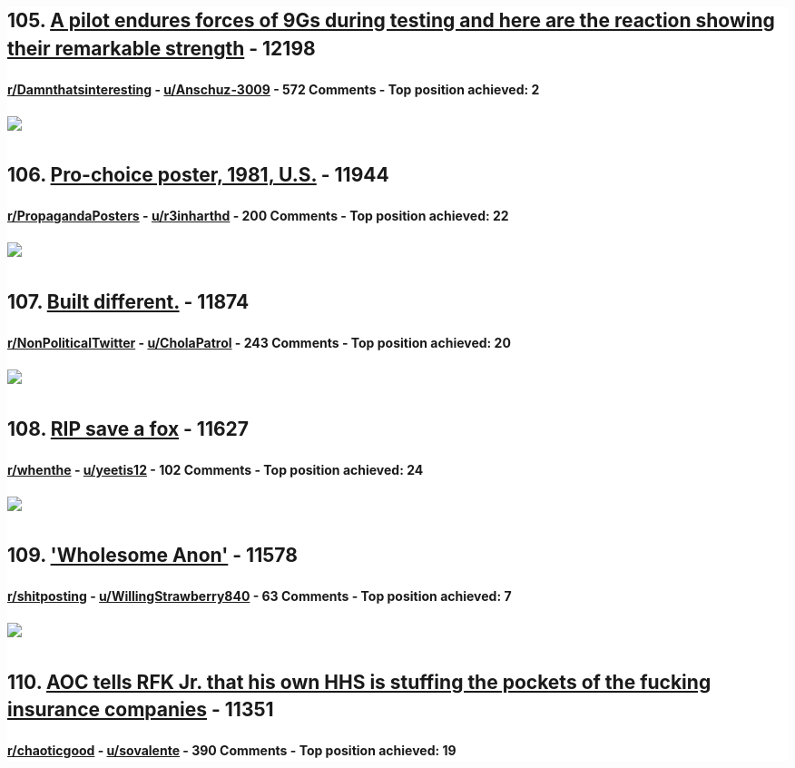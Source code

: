 ## 105. [A pilot endures forces of 9Gs during testing and here are the reaction showing their remarkable strength](http://reddit.com/r/Damnthatsinteresting/comments/1ljn4cm/a_pilot_endures_forces_of_9gs_during_testing_and/) - 12198
#### [r/Damnthatsinteresting](http://reddit.com/r/Damnthatsinteresting) - [u/Anschuz-3009](http://reddit.com/u/Anschuz-3009) - 572 Comments - Top position achieved: 2

<a href="https://v.redd.it/s4exn0ahxx8f1"><img src="https://external-preview.redd.it/anVicGY0eWd4eDhmMaq7dbZOSdqvcTkFid55SiqBKQchjR1oZSOJrfdLK1yV.png?width=140&amp;height=118&amp;crop=140:118,smart&amp;format=jpg&amp;v=enabled&amp;lthumb=true&amp;s=c132acaea54300fec737e3d06962d26e22f098c5"></img></a>

## 106. [Pro-choice poster, 1981, U.S.](http://reddit.com/r/PropagandaPosters/comments/1ljak1q/prochoice_poster_1981_us/) - 11944
#### [r/PropagandaPosters](http://reddit.com/r/PropagandaPosters) - [u/r3inharthd](http://reddit.com/u/r3inharthd) - 200 Comments - Top position achieved: 22

<a href="https://i.redd.it/23rrzbjoiv8f1.jpeg"><img src="https://external-preview.redd.it/RKuhtt6gXVjgOMlsBR8IucY02aTVSfbZqnNB8pCLI-U.jpeg?width=140&amp;height=140&amp;crop=140:140,smart&amp;auto=webp&amp;s=6cf90641063ba9aacfeb75b4f6992954d59e91ba"></img></a>

## 107. [Built different.](http://reddit.com/r/NonPoliticalTwitter/comments/1ljnl81/built_different/) - 11874
#### [r/NonPoliticalTwitter](http://reddit.com/r/NonPoliticalTwitter) - [u/CholaPatrol](http://reddit.com/u/CholaPatrol) - 243 Comments - Top position achieved: 20

<a href="https://i.redd.it/lzc52tlu0y8f1.jpeg"><img src="https://external-preview.redd.it/m-bOa3cmKF80ebB3CzSrYP7Avi0saJ4AvTjvLx5U0ug.jpeg?width=140&amp;height=83&amp;crop=140:83,smart&amp;auto=webp&amp;s=b1be5916969823a63104829387a348821d459bf5"></img></a>

## 108. [RIP save a fox](http://reddit.com/r/whenthe/comments/1ljgccn/rip_save_a_fox/) - 11627
#### [r/whenthe](http://reddit.com/r/whenthe) - [u/yeetis12](http://reddit.com/u/yeetis12) - 102 Comments - Top position achieved: 24

<a href="https://v.redd.it/p6tqwafhnw8f1"><img src="https://external-preview.redd.it/dTdjajdhYWhudzhmMSBqcAoZkjI6hPOMj0jq_dHW0it1irefLol7PoZ9ZZC8.png?width=140&amp;height=77&amp;crop=140:77,smart&amp;format=jpg&amp;v=enabled&amp;lthumb=true&amp;s=933a00085c719fa167aaa79011fd77019789bbed"></img></a>

## 109. ['Wholesome Anon'](http://reddit.com/r/shitposting/comments/1lj5s91/wholesome_anon/) - 11578
#### [r/shitposting](http://reddit.com/r/shitposting) - [u/WillingStrawberry840](http://reddit.com/u/WillingStrawberry840) - 63 Comments - Top position achieved: 7

<a href="https://i.redd.it/t9n2vvsz6u8f1.jpeg"><img src="https://external-preview.redd.it/tzvYhQg8nfzxQhQ3jeC9ruEo1TE37AU3rEaAOW_Sb2E.jpeg?width=140&amp;height=108&amp;crop=140:108,smart&amp;auto=webp&amp;s=e765a78bcbff4f5c2c2b0bab209419d9f5805ffe"></img></a>

## 110. [AOC tells RFK Jr. that his own HHS is stuffing the pockets of the fucking insurance companies](http://reddit.com/r/chaoticgood/comments/1ljjiiw/aoc_tells_rfk_jr_that_his_own_hhs_is_stuffing_the/) - 11351
#### [r/chaoticgood](http://reddit.com/r/chaoticgood) - [u/sovalente](http://reddit.com/u/sovalente) - 390 Comments - Top position achieved: 19
